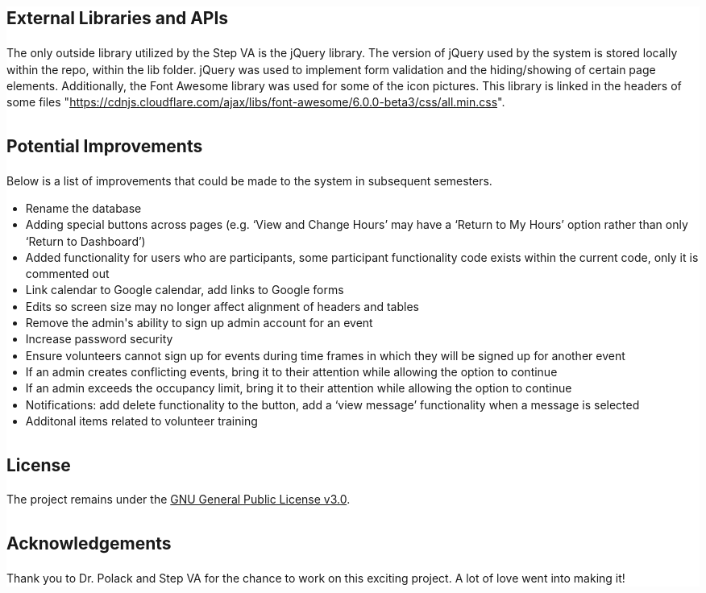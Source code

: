 ## External Libraries and APIs
The only outside library utilized by the Step VA is the jQuery library. The version of jQuery used by the system is stored locally within the repo, within the lib folder. jQuery was used to implement form validation and the hiding/showing of certain page elements. Additionally, the Font Awesome library was used for some of the icon pictures. This library is linked in the headers of some files "https://cdnjs.cloudflare.com/ajax/libs/font-awesome/6.0.0-beta3/css/all.min.css".

## Potential Improvements
Below is a list of improvements that could be made to the system in subsequent semesters.
* Rename the database
* Adding special buttons across pages (e.g. ‘View and Change Hours’ may have a ‘Return to My Hours’ option rather than only ‘Return to Dashboard’)
* Added functionality for users who are participants, some participant functionality code exists within the current code, only it is commented out
* Link calendar to Google calendar, add links to Google forms
* Edits so screen size may no longer affect alignment of headers and tables
* Remove the admin's ability to sign up admin account for an event
* Increase password security
* Ensure volunteers cannot sign up for events during time frames in which they will be signed up for another event
* If an admin creates conflicting events, bring it to their attention while allowing the option to continue
* If an admin exceeds the occupancy limit, bring it to their attention while allowing the option to continue
* Notifications: add delete functionality to the button, add a ‘view message’ functionality when a message is selected
* Additonal items related to volunteer training

## License
The project remains under the [GNU General Public License v3.0](https://www.gnu.org/licenses/gpl.txt).

## Acknowledgements
Thank you to Dr. Polack and Step VA for the chance to work on this exciting project. A lot of love went into making it!
